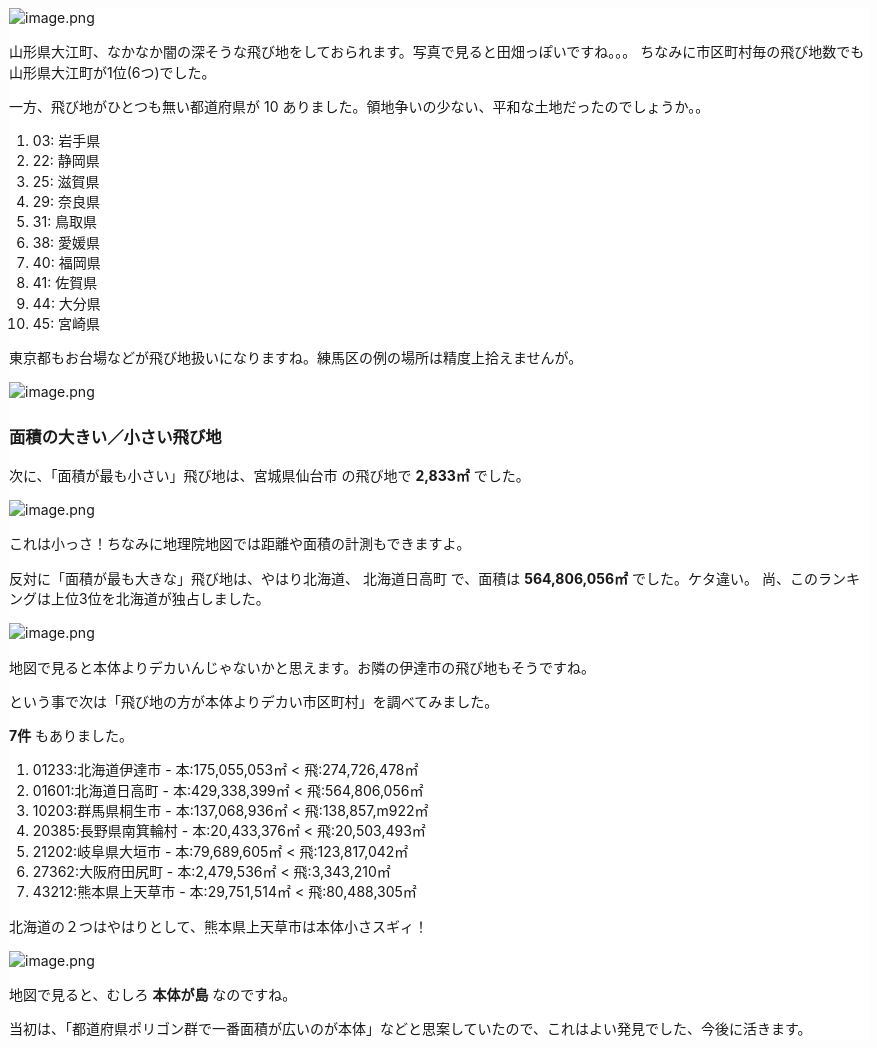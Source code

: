 ![image.png](https://qiita-image-store.s3.ap-northeast-1.amazonaws.com/0/8227/b9996916-7a00-e9fb-74de-edeccd879459.png)

山形県大江町、なかなか闇の深そうな飛び地をしておられます。写真で見ると田畑っぽいですね。。。
ちなみに市区町村毎の飛び地数でも山形県大江町が1位(6つ)でした。

一方、飛び地がひとつも無い都道府県が 10 ありました。領地争いの少ない、平和な土地だったのでしょうか。。

1. 03: 岩手県
2. 22: 静岡県
3. 25: 滋賀県
4. 29: 奈良県
5. 31: 鳥取県
6. 38: 愛媛県
7. 40: 福岡県
8. 41: 佐賀県
9. 44: 大分県
10. 45: 宮崎県

東京都もお台場などが飛び地扱いになりますね。練馬区の例の場所は精度上拾えませんが。

![image.png](https://qiita-image-store.s3.ap-northeast-1.amazonaws.com/0/8227/6cd78b1c-e87c-a66c-d418-0d49ffc171ad.png)

### 面積の大きい／小さい飛び地

次に、「面積が最も小さい」飛び地は、宮城県仙台市 の飛び地で **2,833㎡** でした。

![image.png](https://qiita-image-store.s3.ap-northeast-1.amazonaws.com/0/8227/f7ad7fa3-597e-b7ed-b84f-f8592f84d8c3.png)

これは小っさ！ちなみに地理院地図では距離や面積の計測もできますよ。

反対に「面積が最も大きな」飛び地は、やはり北海道、 北海道日高町 で、面積は **564,806,056㎡** でした。ケタ違い。
尚、このランキングは上位3位を北海道が独占しました。

![image.png](https://qiita-image-store.s3.ap-northeast-1.amazonaws.com/0/8227/b6e8bff3-dfc6-b69c-31ac-f1d510bb48bf.png)

地図で見ると本体よりデカいんじゃないかと思えます。お隣の伊達市の飛び地もそうですね。

という事で次は「飛び地の方が本体よりデカい市区町村」を調べてみました。

**7件** もありました。

1. 01233:北海道伊達市 - 本:175,055,053㎡ < 飛:274,726,478㎡
2. 01601:北海道日高町 - 本:429,338,399㎡ < 飛:564,806,056㎡
3. 10203:群馬県桐生市 - 本:137,068,936㎡ < 飛:138,857,m922㎡
4. 20385:長野県南箕輪村 - 本:20,433,376㎡ < 飛:20,503,493㎡
5. 21202:岐阜県大垣市 - 本:79,689,605㎡ < 飛:123,817,042㎡
6. 27362:大阪府田尻町 - 本:2,479,536㎡ < 飛:3,343,210㎡
7. 43212:熊本県上天草市 - 本:29,751,514㎡ < 飛:80,488,305㎡

北海道の２つはやはりとして、熊本県上天草市は本体小さスギィ！

![image.png](https://qiita-image-store.s3.ap-northeast-1.amazonaws.com/0/8227/2dedd6b0-de5f-ca20-5e03-e41ad46e2062.png)

地図で見ると、むしろ **本体が島** なのですね。

当初は、「都道府県ポリゴン群で一番面積が広いのが本体」などと思案していたので、これはよい発見でした、今後に活きます。
